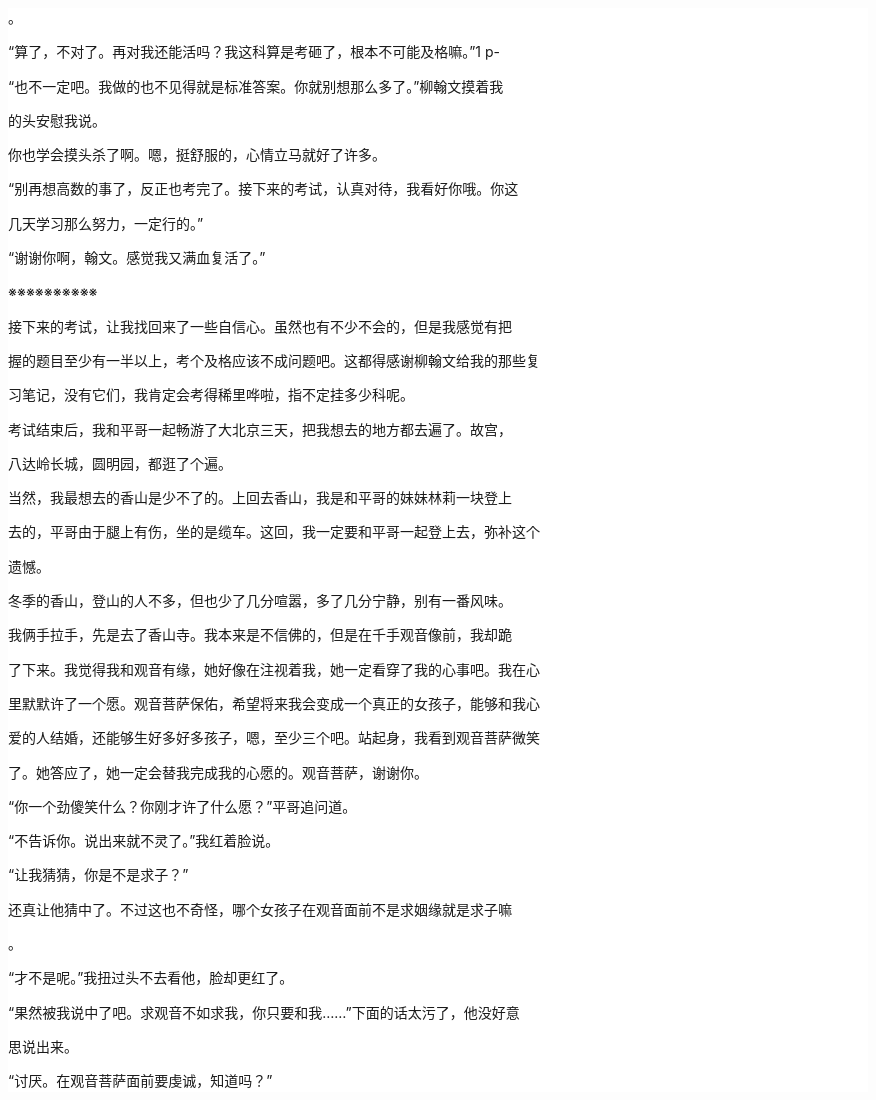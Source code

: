 。

“算了，不对了。再对我还能活吗？我这科算是考砸了，根本不可能及格嘛。”1 p-

“也不一定吧。我做的也不见得就是标准答案。你就别想那么多了。”柳翰文摸着我

的头安慰我说。

你也学会摸头杀了啊。嗯，挺舒服的，心情立马就好了许多。

“别再想高数的事了，反正也考完了。接下来的考试，认真对待，我看好你哦。你这

几天学习那么努力，一定行的。”

“谢谢你啊，翰文。感觉我又满血复活了。”

※※※※※※※※※※

接下来的考试，让我找回来了一些自信心。虽然也有不少不会的，但是我感觉有把

握的题目至少有一半以上，考个及格应该不成问题吧。这都得感谢柳翰文给我的那些复

习笔记，没有它们，我肯定会考得稀里哗啦，指不定挂多少科呢。

考试结束后，我和平哥一起畅游了大北京三天，把我想去的地方都去遍了。故宫，

八达岭长城，圆明园，都逛了个遍。

当然，我最想去的香山是少不了的。上回去香山，我是和平哥的妹妹林莉一块登上

去的，平哥由于腿上有伤，坐的是缆车。这回，我一定要和平哥一起登上去，弥补这个

遗憾。

冬季的香山，登山的人不多，但也少了几分喧嚣，多了几分宁静，别有一番风味。



我俩手拉手，先是去了香山寺。我本来是不信佛的，但是在千手观音像前，我却跪

了下来。我觉得我和观音有缘，她好像在注视着我，她一定看穿了我的心事吧。我在心

里默默许了一个愿。观音菩萨保佑，希望将来我会变成一个真正的女孩子，能够和我心

爱的人结婚，还能够生好多好多孩子，嗯，至少三个吧。站起身，我看到观音菩萨微笑

了。她答应了，她一定会替我完成我的心愿的。观音菩萨，谢谢你。

“你一个劲傻笑什么？你刚才许了什么愿？”平哥追问道。

“不告诉你。说出来就不灵了。”我红着脸说。

“让我猜猜，你是不是求子？”

还真让他猜中了。不过这也不奇怪，哪个女孩子在观音面前不是求姻缘就是求子嘛

。

“才不是呢。”我扭过头不去看他，脸却更红了。

“果然被我说中了吧。求观音不如求我，你只要和我……”下面的话太污了，他没好意

思说出来。

“讨厌。在观音菩萨面前要虔诚，知道吗？”
